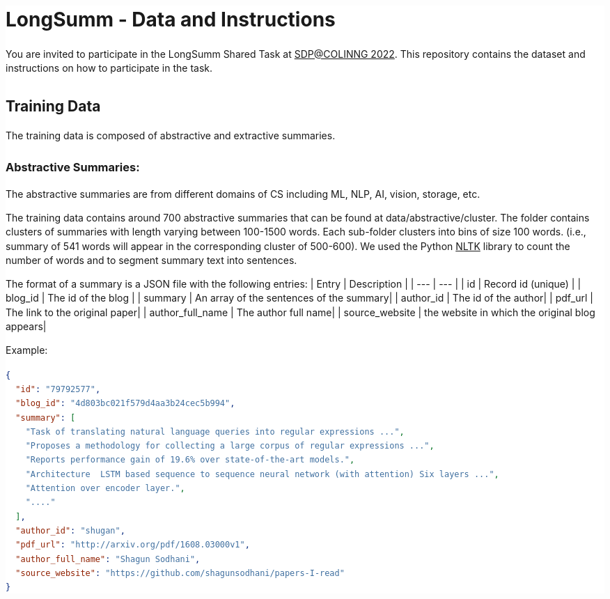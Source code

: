 




# LongSumm - Data and Instructions
You are invited to participate in the LongSumm Shared Task at [SDP@COLINNG 2022](https://coling2022.org/). This repository contains the dataset and instructions on how to participate in the task.

## Training Data
The training data is composed of abstractive and extractive summaries.


### Abstractive Summaries:
The abstractive summaries are from different domains of CS including ML, NLP, AI, vision, storage, etc.

The training data contains around 700 abstractive summaries that can be found at data/abstractive/cluster. The folder contains clusters of summaries with length varying between 100-1500 words. Each sub-folder clusters into bins of size 100 words.  (i.e., summary of 541 words will appear in the corresponding cluster of 500-600). We used the Python [NLTK](https://www.nltk.org) library to count the number of words and to segment summary text into sentences.  



The format of a summary is a JSON file with the following entries:
| Entry | Description |
| --- | --- |
| id | Record id (unique) |
| blog_id | The id of the blog |
| summary | An array of the sentences of the summary|
| author_id | The id of the author|
| pdf_url | The link to the original paper|
| author_full_name | The author full name|
| source_website | the website in which the original blog appears|


Example: 
```json
{
  "id": "79792577",
  "blog_id": "4d803bc021f579d4aa3b24cec5b994",
  "summary": [
    "Task of translating natural language queries into regular expressions ...",
    "Proposes a methodology for collecting a large corpus of regular expressions ...",
    "Reports performance gain of 19.6% over state-of-the-art models.",
    "Architecture  LSTM based sequence to sequence neural network (with attention) Six layers ...",
    "Attention over encoder layer.",
    "...."
  ],
  "author_id": "shugan",
  "pdf_url": "http://arxiv.org/pdf/1608.03000v1",
  "author_full_name": "Shagun Sodhani",
  "source_website": "https://github.com/shagunsodhani/papers-I-read"
}
```
